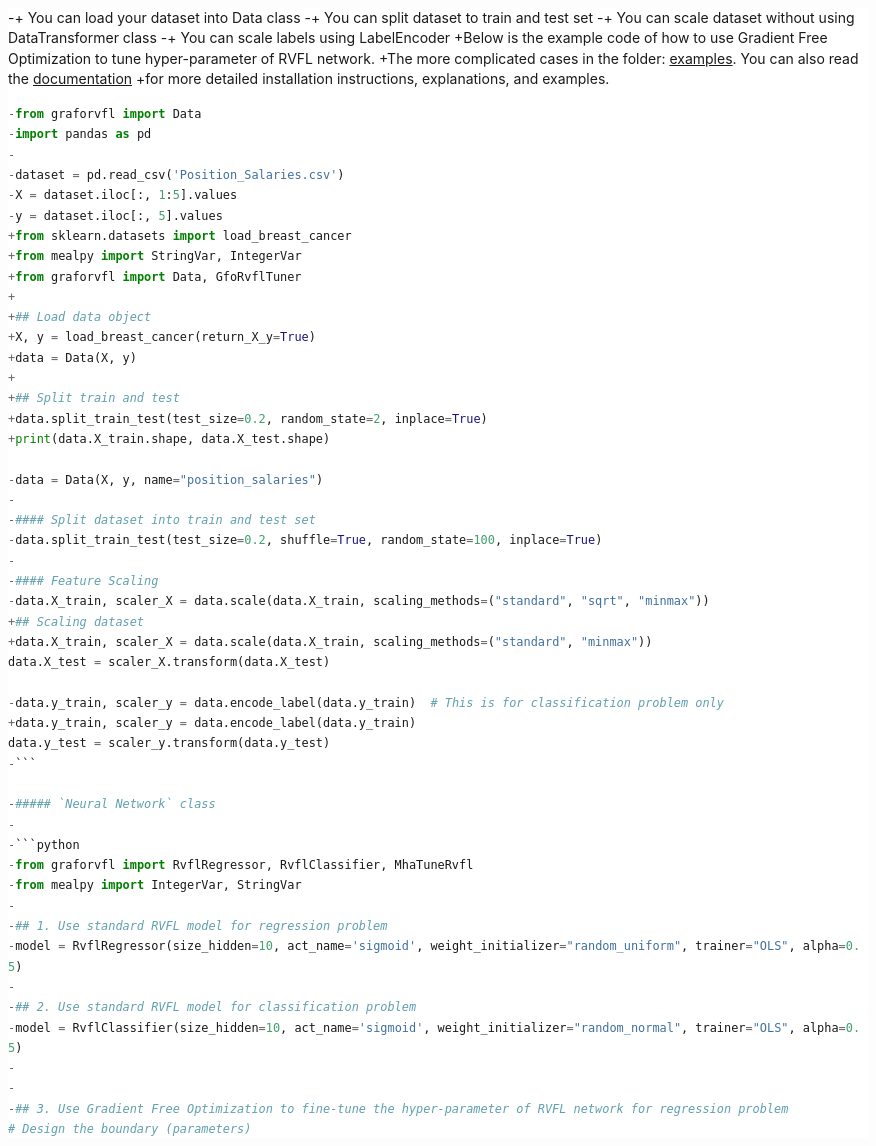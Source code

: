 -+ You can load your dataset into Data class
-+ You can split dataset to train and test set
-+ You can scale dataset without using DataTransformer class
-+ You can scale labels using LabelEncoder
+Below is the example code of how to use Gradient Free Optimization to tune hyper-parameter of RVFL network.
+The more complicated cases in the folder: [examples](/examples). You can also read the [documentation](https://graforvfl.readthedocs.io/) 
+for more detailed installation instructions, explanations, and examples.
 
 ```python
-from graforvfl import Data
-import pandas as pd
-
-dataset = pd.read_csv('Position_Salaries.csv')
-X = dataset.iloc[:, 1:5].values
-y = dataset.iloc[:, 5].values
+from sklearn.datasets import load_breast_cancer
+from mealpy import StringVar, IntegerVar
+from graforvfl import Data, GfoRvflTuner
+
+## Load data object
+X, y = load_breast_cancer(return_X_y=True)
+data = Data(X, y)
+
+## Split train and test
+data.split_train_test(test_size=0.2, random_state=2, inplace=True)
+print(data.X_train.shape, data.X_test.shape)
 
-data = Data(X, y, name="position_salaries")
-
-#### Split dataset into train and test set
-data.split_train_test(test_size=0.2, shuffle=True, random_state=100, inplace=True)
-
-#### Feature Scaling
-data.X_train, scaler_X = data.scale(data.X_train, scaling_methods=("standard", "sqrt", "minmax"))
+## Scaling dataset
+data.X_train, scaler_X = data.scale(data.X_train, scaling_methods=("standard", "minmax"))
 data.X_test = scaler_X.transform(data.X_test)
 
-data.y_train, scaler_y = data.encode_label(data.y_train)  # This is for classification problem only
+data.y_train, scaler_y = data.encode_label(data.y_train)
 data.y_test = scaler_y.transform(data.y_test)
-```
 
-##### `Neural Network` class
-
-```python
-from graforvfl import RvflRegressor, RvflClassifier, MhaTuneRvfl
-from mealpy import IntegerVar, StringVar
-
-## 1. Use standard RVFL model for regression problem
-model = RvflRegressor(size_hidden=10, act_name='sigmoid', weight_initializer="random_uniform", trainer="OLS", alpha=0.5)
-
-## 2. Use standard RVFL model for classification problem 
-model = RvflClassifier(size_hidden=10, act_name='sigmoid', weight_initializer="random_normal", trainer="OLS", alpha=0.5)
-
-
-## 3. Use Gradient Free Optimization to fine-tune the hyper-parameter of RVFL network for regression problem
 # Design the boundary (parameters)
 ```